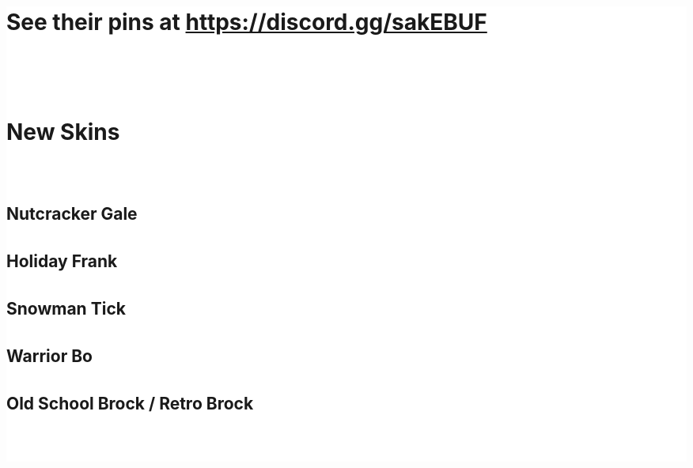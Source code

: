 <video controls>
  <source src="https://cdn.discordapp.com/attachments/759082595223994408/788427763849494558/Brawl_Stars_2020-12-15-18-28-09.mp4" type="video/mp4">
</video>

# See their pins at <https://discord.gg/sakEBUF>
<br>
<br>

# New Skins
<br>

## Nutcracker Gale
<video controls>
  <source src="https://cdn.discordapp.com/attachments/759082595223994408/788427837597024266/Brawl_Stars_2020-12-15-18-27-09.mp4" type="video/mp4">
</video>

## Holiday Frank
<video controls>
  <source src="https://cdn.discordapp.com/attachments/759082595223994408/788427907448963092/Brawl_Stars_2020-12-15-18-26-18.mp4" type="video/mp4">
</video>

## Snowman Tick
<video controls>
  <source src="https://cdn.discordapp.com/attachments/759082595223994408/788427982079262740/Brawl_Stars_2020-12-15-18-25-12.mp4" type="video/mp4">
</video>

## Warrior Bo
<video controls>
  <source src="https://cdn.discordapp.com/attachments/759082595223994408/788428148496007259/Brawl_Stars_2020-12-15-18-24-31.mp4" type="video/mp4">
</video>

## Old School Brock / Retro Brock
<video controls>
  <source src="https://cdn.discordapp.com/attachments/759082595223994408/788428243812220959/Brawl_Stars_2020-12-15-18-23-52.mp4" type="video/mp4">
</video>

<br>



<br>
